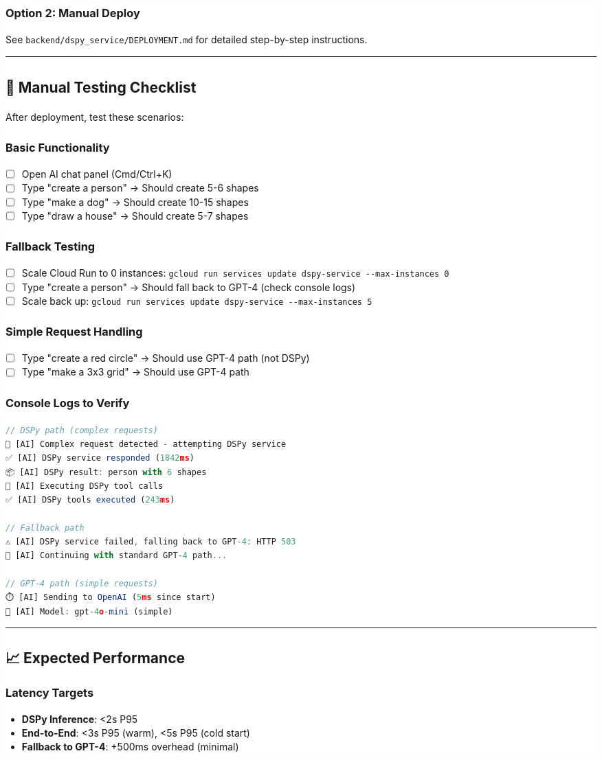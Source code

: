 ```bash
```

### Option 2: Manual Deploy
See `backend/dspy_service/DEPLOYMENT.md` for detailed step-by-step instructions.

---

## 🧪 Manual Testing Checklist

After deployment, test these scenarios:

### Basic Functionality
- [ ] Open AI chat panel (Cmd/Ctrl+K)
- [ ] Type "create a person" → Should create 5-6 shapes
- [ ] Type "make a dog" → Should create 10-15 shapes
- [ ] Type "draw a house" → Should create 5-7 shapes

### Fallback Testing
- [ ] Scale Cloud Run to 0 instances: `gcloud run services update dspy-service --max-instances 0`
- [ ] Type "create a person" → Should fall back to GPT-4 (check console logs)
- [ ] Scale back up: `gcloud run services update dspy-service --max-instances 5`

### Simple Request Handling
- [ ] Type "create a red circle" → Should use GPT-4 path (not DSPy)
- [ ] Type "make a 3x3 grid" → Should use GPT-4 path

### Console Logs to Verify
```javascript
// DSPy path (complex requests)
🎨 [AI] Complex request detected - attempting DSPy service
✅ [AI] DSPy service responded (1842ms)
📦 [AI] DSPy result: person with 6 shapes
🔧 [AI] Executing DSPy tool calls
✅ [AI] DSPy tools executed (243ms)

// Fallback path
⚠️ [AI] DSPy service failed, falling back to GPT-4: HTTP 503
🔄 [AI] Continuing with standard GPT-4 path...

// GPT-4 path (simple requests)
⏱️ [AI] Sending to OpenAI (5ms since start)
🤖 [AI] Model: gpt-4o-mini (simple)
```

---

## 📈 Expected Performance

### Latency Targets
- **DSPy Inference**: <2s P95
- **End-to-End**: <3s P95 (warm), <5s P95 (cold start)
- **Fallback to GPT-4**: +500ms overhead (minimal)
